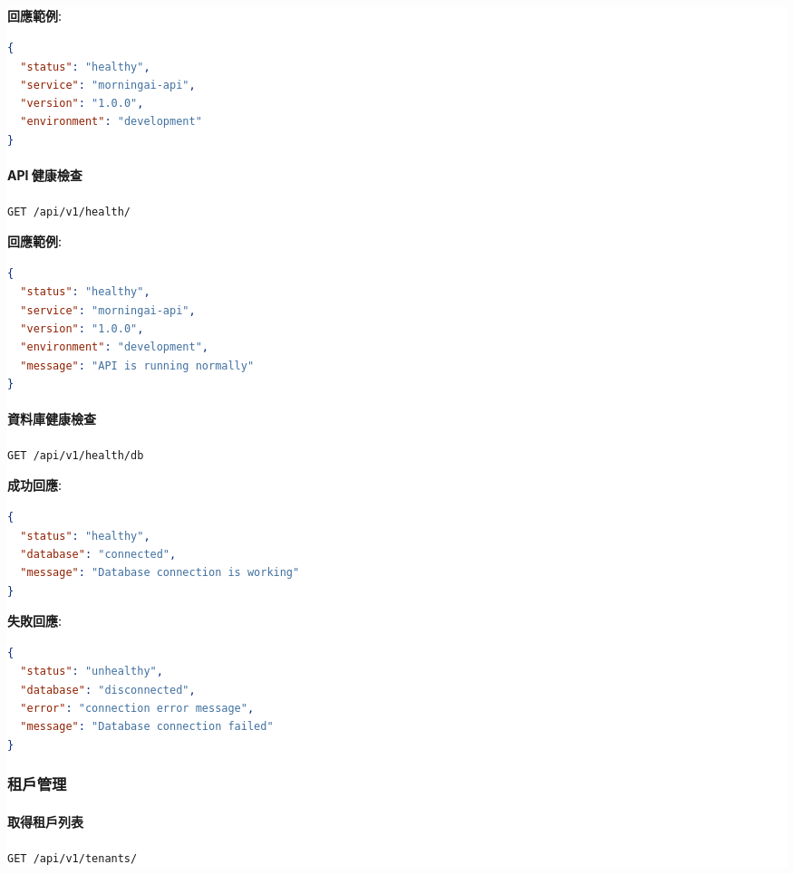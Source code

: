 **回應範例**:
```json
{
  "status": "healthy",
  "service": "morningai-api",
  "version": "1.0.0",
  "environment": "development"
}
```

#### API 健康檢查
```http
GET /api/v1/health/
```

**回應範例**:
```json
{
  "status": "healthy",
  "service": "morningai-api",
  "version": "1.0.0",
  "environment": "development",
  "message": "API is running normally"
}
```

#### 資料庫健康檢查
```http
GET /api/v1/health/db
```

**成功回應**:
```json
{
  "status": "healthy",
  "database": "connected",
  "message": "Database connection is working"
}
```

**失敗回應**:
```json
{
  "status": "unhealthy",
  "database": "disconnected",
  "error": "connection error message",
  "message": "Database connection failed"
}
```

### 租戶管理

#### 取得租戶列表
```http
GET /api/v1/tenants/
```
